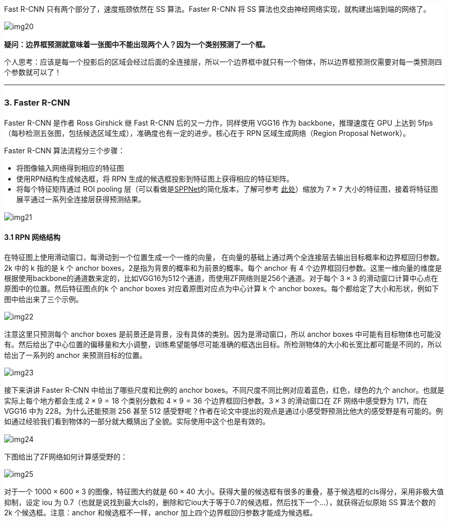 Fast R-CNN 只有两个部分了，速度瓶颈依然在 SS 算法。Faster R-CNN 将 SS 算法也交由神经网络实现，就构建出端到端的网络了。

![img20](FastRCNN-12.png)



**疑问：边界框预测就意味着一张图中不能出现两个人？因为一个类别预测了一个框。**

个人思考：应该是每一个投影后的区域会经过后面的全连接层，所以一个边界框中就只有一个物体，所以边界框预测仅需要对每一类预测四个参数就可以了！

---



### 3. Faster R-CNN

Faster R-CNN 是作者 Ross Girshick 继 Fast R-CNN 后的又一力作，同样使用 VGG16 作为 backbone，推理速度在 GPU 上达到 5fps（每秒检测五张图，包括候选区域生成），准确度也有一定的进步。核心在于 RPN 区域生成网络（Region Proposal Network）。

Faster R-CNN 算法流程分三个步骤：

* 将图像输入网络得到相应的特征图
* 使用RPN结构生成候选框，将 RPN 生成的候选框投影到特征图上获得相应的特征矩阵。
* 将每个特征矩阵通过 ROI pooling 层（可以看做是[SPPNet](https://www.jianshu.com/p/90f9d41c6436)的简化版本，了解可参考 [此处](https://blog.csdn.net/u011436429/article/details/80279536)）缩放为 $7 \times 7$ 大小的特征图，接着将特征图展平通过一系列全连接层获得预测结果。

![img21](FasterRCNN-1.png)



#### 3.1 RPN 网络结构

在特征图上使用滑动窗口，每滑动到一个位置生成一个一维的向量， 在向量的基础上通过两个全连接层去输出目标概率和边界框回归参数。2k 中的 k 指的是 k 个 anchor boxes，2是指为背景的概率和为前景的概率。每个 anchor 有 4 个边界框回归参数。这里一维向量的维度是根据使用backbone的通道数来定的，比如VGG16为512个通道，而使用ZF网络则是256个通道。对于每个 $3 \times 3$ 的滑动窗口计算中心点在原图中的位置。然后特征图点的k 个 anchor boxes 对应着原图对应点为中心计算 k 个 anchor boxes。每个都给定了大小和形状，例如下图中给出来了三个示例。

![img22](FasterRCNN-2.png)

注意这里只预测每个 anchor boxes 是前景还是背景，没有具体的类别。因为是滑动窗口，所以 anchor boxes 中可能有目标物体也可能没有。然后给出了中心位置的偏移量和大小调整，训练希望能够尽可能准确的框选出目标。所检测物体的大小和长宽比都可能是不同的，所以给出了一系列的 anchor 来预测目标的位置。

![img23](FasterRCNN-3.png)

接下来讲讲 Faster R-CNN 中给出了哪些尺度和比例的 anchor boxes。不同尺度不同比例对应着蓝色，红色，绿色的九个 anchor。也就是实际上每个地方都会生成 $2 \times 9 = 18$ 个类别分数和 $4 \times 9 = 36$ 个边界框回归参数。$3 \times 3$ 的滑动窗口在 ZF 网络中感受野为 171，而在 VGG16 中为 228。为什么还能预测 256 甚至 512 感受野呢？作者在论文中提出的观点是通过小感受野预测比他大的感受野是有可能的。例如通过经验我们看到物体的一部分就大概猜出了全貌。实际使用中这个也是有效的。

![img24](FasterRCNN-4.png)

下图给出了ZF网络如何计算感受野的：

![img25](FasterRCNN-5.png)



对于一个 $1000 \times 600 \times 3$ 的图像，特征图大约就是 $60 \times 40$ 大小。获得大量的候选框有很多的重叠，基于候选框的cls得分，采用非极大值抑制，设定 iou 为 0.7（也就是说找到最大cls的，删除和它iou大于等于0.7的候选框，然后找下一个...），就获得近似原始 SS 算法个数的 2k 个候选框。注意：anchor 和候选框不一样，anchor 加上四个边界框回归参数才能成为候选框。 
